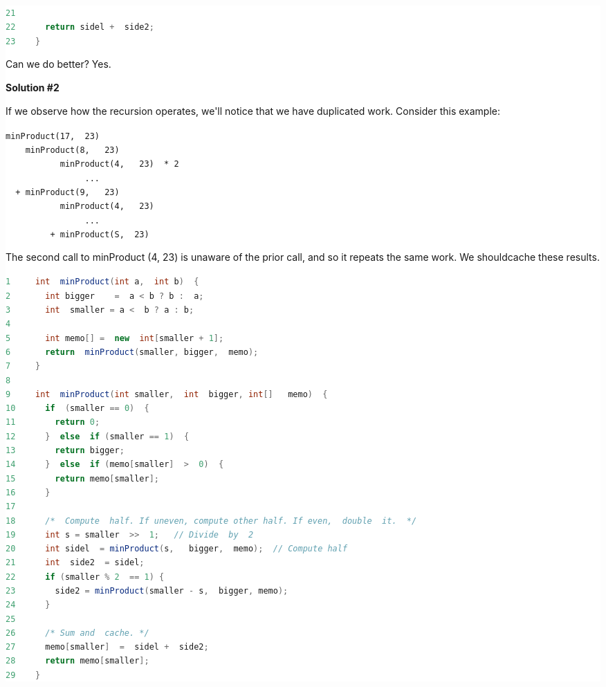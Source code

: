 ```java
21  
22      return sidel +  side2;
23    }
```

Can we do better? Yes.

**Solution #2**

If we observe how the recursion operates, we'll notice that we have duplicated work. Consider this example:
```
minProduct(17,  23)
    minProduct(8,   23)
	 	   minProduct(4,   23)  * 2
	 		    ...
  + minProduct(9,   23)
	 	   minProduct(4,   23)
	 		    ...
	 	 + minProduct(S,  23)
```

The second call to minProduct (4,   23) is unaware of the prior call, and so it repeats the same work. We shouldcache these results.

```java
1     int  minProduct(int a,  int b)  {
2       int bigger    =  a < b ? b :  a;
3       int  smaller = a <  b ? a : b;
4 
5       int memo[] =  new  int[smaller + 1];
6       return  minProduct(smaller, bigger,  memo);
7     }
8 
9     int  minProduct(int smaller,  int  bigger, int[]   memo)  {
10      if  (smaller == 0)  {
11        return 0;
12      }  else  if (smaller == 1)  {
13        return bigger;
14      }  else  if (memo[smaller]  >  0)  {
15        return memo[smaller];
16      }
17  
18      /*  Compute  half. If uneven, compute other half. If even,  double  it.  */
19      int s = smaller  >>  1;   // Divide  by  2
20      int sidel  = minProduct(s,   bigger,  memo);  // Compute half
21      int  side2  = sidel;
22      if (smaller % 2  == 1) {
23        side2 = minProduct(smaller - s,  bigger, memo);
24      }
25  
26      /* Sum and  cache. */
27      memo[smaller]  =  sidel +  side2;
28      return memo[smaller];
29    }
```
